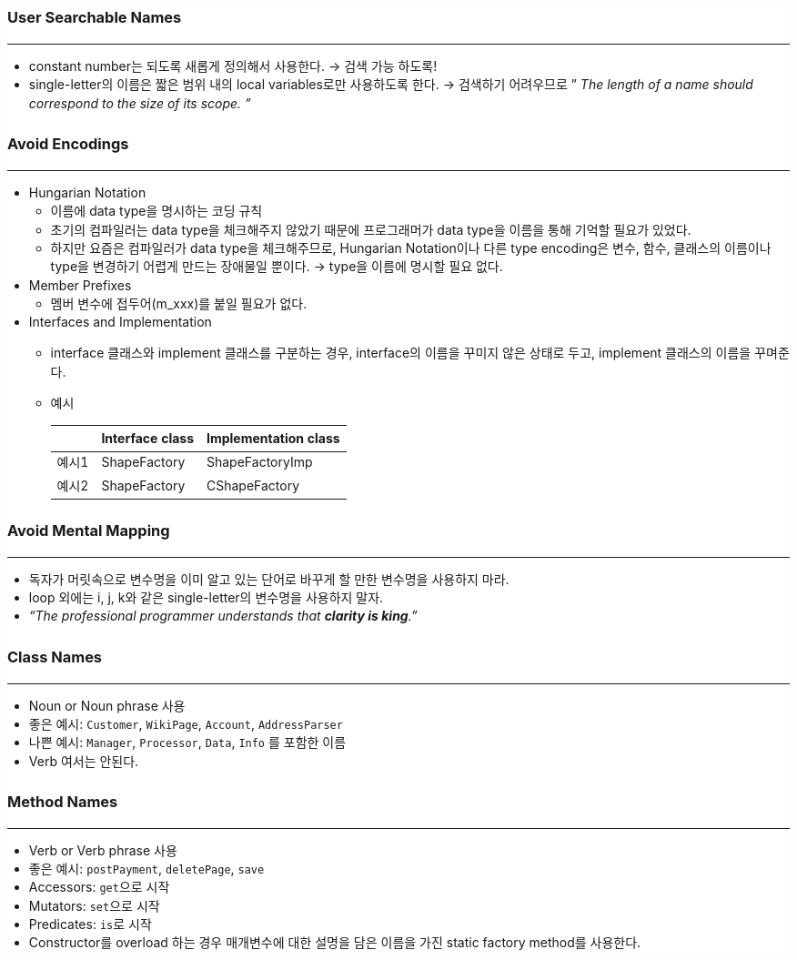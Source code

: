 ### User Searchable Names

---

- constant number는 되도록 새롭게 정의해서 사용한다. → 검색 가능 하도록!
- single-letter의 이름은 짧은 범위 내의 local variables로만 사용하도록 한다. → 검색하기 어려우므로
” *The length of a name should correspond to the size of its scope. ”*

### Avoid Encodings

---

- Hungarian Notation
    - 이름에 data type을 명시하는 코딩 규칙
    - 초기의 컴파일러는 data type을 체크해주지 않았기 때문에 프로그래머가 data type을 이름을 통해 기억할 필요가 있었다.
    - 하지만 요즘은 컴파일러가 data type을 체크해주므로, Hungarian Notation이나 다른 type encoding은 변수, 함수, 클래스의 이름이나 type을 변경하기 어렵게 만드는 장애물일 뿐이다. → type을 이름에 명시할 필요 없다.
- Member Prefixes
    - 멤버 변수에 접두어(m_xxx)를 붙일 필요가 없다.
- Interfaces and Implementation
    - interface 클래스와 implement 클래스를 구분하는 경우, interface의 이름을 꾸미지 않은 상태로 두고, implement 클래스의 이름을 꾸며준다.
    - 예시
        
        
        |  | Interface class | Implementation class |
        | --- | --- | --- |
        | 예시1 | ShapeFactory | ShapeFactoryImp |
        | 예시2 | ShapeFactory | CShapeFactory |

### Avoid Mental Mapping

---

- 독자가 머릿속으로 변수명을 이미 알고 있는 단어로 바꾸게 할 만한 변수명을 사용하지 마라.
- loop 외에는 i, j, k와 같은 single-letter의 변수명을 사용하지 말자.
- *“The professional programmer understands that **clarity is king**.”*

### Class Names

---

- Noun or Noun phrase 사용
- 좋은 예시: `Customer`, `WikiPage`, `Account`, `AddressParser`
- 나쁜 예시: `Manager`, `Processor`, `Data`, `Info` 를 포함한 이름
- Verb 여서는 안된다.

### Method Names

---

- Verb or Verb phrase 사용
- 좋은 예시: `postPayment`, `deletePage`, `save`
- Accessors: `get`으로 시작
- Mutators: `set`으로 시작
- Predicates: `is`로 시작
- Constructor를 overload 하는 경우 매개변수에 대한 설명을 담은 이름을 가진 static factory method를 사용한다.
    